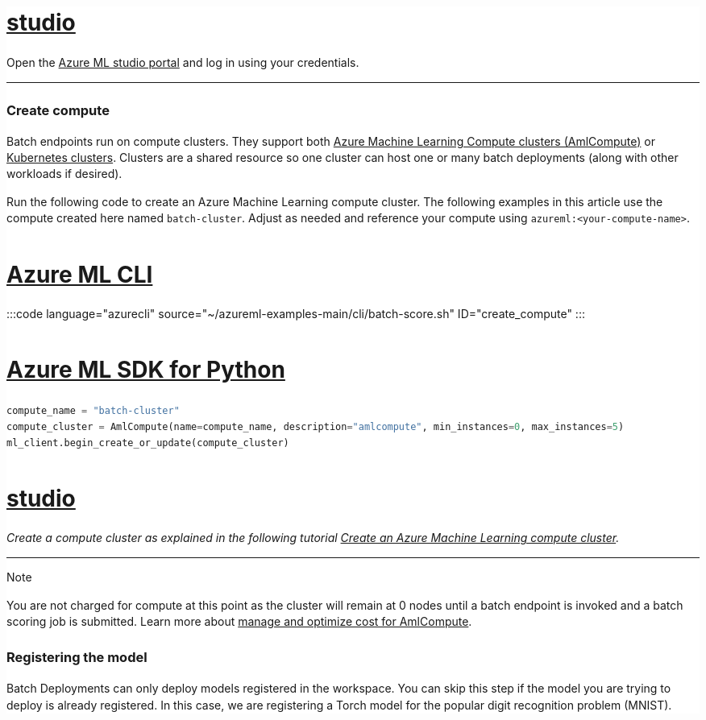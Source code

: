 # [studio](#tab/studio)

Open the [Azure ML studio portal](https://ml.azure.com) and log in using your credentials.

---

### Create compute

Batch endpoints run on compute clusters. They support both [Azure Machine Learning Compute clusters (AmlCompute)](../how-to-create-attach-compute-cluster.md) or [Kubernetes clusters](../how-to-attach-kubernetes-anywhere.md). Clusters are a shared resource so one cluster can host one or many batch deployments (along with other workloads if desired).

Run the following code to create an Azure Machine Learning compute cluster. The following examples in this article use the compute created here named `batch-cluster`. Adjust as needed and reference your compute using `azureml:<your-compute-name>`.

# [Azure ML CLI](#tab/cli)

:::code language="azurecli" source="~/azureml-examples-main/cli/batch-score.sh" ID="create_compute" :::

# [Azure ML SDK for Python](#tab/sdk)

```python
compute_name = "batch-cluster"
compute_cluster = AmlCompute(name=compute_name, description="amlcompute", min_instances=0, max_instances=5)
ml_client.begin_create_or_update(compute_cluster)
```

# [studio](#tab/studio)

*Create a compute cluster as explained in the following tutorial [Create an Azure Machine Learning compute cluster](../how-to-create-attach-compute-cluster.md?tabs=azure-studio).*

---

> [!NOTE]
> You are not charged for compute at this point as the cluster will remain at 0 nodes until a batch endpoint is invoked and a batch scoring job is submitted. Learn more about [manage and optimize cost for AmlCompute](../how-to-manage-optimize-cost.md#use-azure-machine-learning-compute-cluster-amlcompute).


### Registering the model

Batch Deployments can only deploy models registered in the workspace. You can skip this step if the model you are trying to deploy is already registered. In this case, we are registering a Torch model for the popular digit recognition problem (MNIST).
